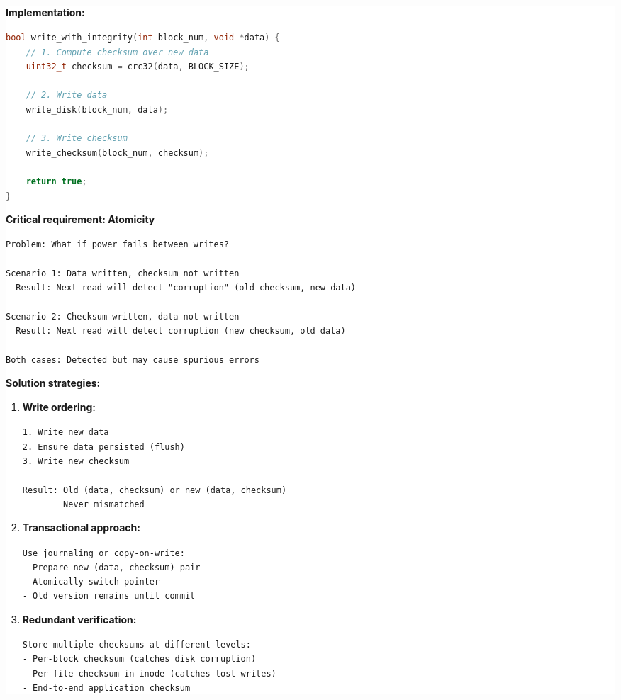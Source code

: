 **Implementation:**

```c
bool write_with_integrity(int block_num, void *data) {
    // 1. Compute checksum over new data
    uint32_t checksum = crc32(data, BLOCK_SIZE);

    // 2. Write data
    write_disk(block_num, data);

    // 3. Write checksum
    write_checksum(block_num, checksum);

    return true;
}
```

**Critical requirement: Atomicity**

```
Problem: What if power fails between writes?

Scenario 1: Data written, checksum not written
  Result: Next read will detect "corruption" (old checksum, new data)

Scenario 2: Checksum written, data not written
  Result: Next read will detect corruption (new checksum, old data)

Both cases: Detected but may cause spurious errors
```

**Solution strategies:**

1. **Write ordering:**
   ```
   1. Write new data
   2. Ensure data persisted (flush)
   3. Write new checksum

   Result: Old (data, checksum) or new (data, checksum)
           Never mismatched
   ```

2. **Transactional approach:**
   ```
   Use journaling or copy-on-write:
   - Prepare new (data, checksum) pair
   - Atomically switch pointer
   - Old version remains until commit
   ```

3. **Redundant verification:**
   ```
   Store multiple checksums at different levels:
   - Per-block checksum (catches disk corruption)
   - Per-file checksum in inode (catches lost writes)
   - End-to-end application checksum
   ```
